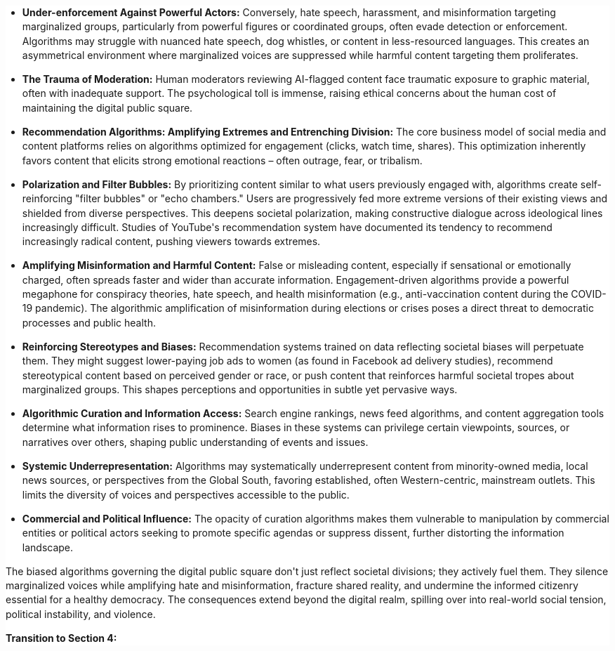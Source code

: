 *   **Under-enforcement Against Powerful Actors:** Conversely, hate speech, harassment, and misinformation targeting marginalized groups, particularly from powerful figures or coordinated groups, often evade detection or enforcement. Algorithms may struggle with nuanced hate speech, dog whistles, or content in less-resourced languages. This creates an asymmetrical environment where marginalized voices are suppressed while harmful content targeting them proliferates.

*   **The Trauma of Moderation:** Human moderators reviewing AI-flagged content face traumatic exposure to graphic material, often with inadequate support. The psychological toll is immense, raising ethical concerns about the human cost of maintaining the digital public square.

*   **Recommendation Algorithms: Amplifying Extremes and Entrenching Division:** The core business model of social media and content platforms relies on algorithms optimized for engagement (clicks, watch time, shares). This optimization inherently favors content that elicits strong emotional reactions – often outrage, fear, or tribalism.

*   **Polarization and Filter Bubbles:** By prioritizing content similar to what users previously engaged with, algorithms create self-reinforcing "filter bubbles" or "echo chambers." Users are progressively fed more extreme versions of their existing views and shielded from diverse perspectives. This deepens societal polarization, making constructive dialogue across ideological lines increasingly difficult. Studies of YouTube's recommendation system have documented its tendency to recommend increasingly radical content, pushing viewers towards extremes.

*   **Amplifying Misinformation and Harmful Content:** False or misleading content, especially if sensational or emotionally charged, often spreads faster and wider than accurate information. Engagement-driven algorithms provide a powerful megaphone for conspiracy theories, hate speech, and health misinformation (e.g., anti-vaccination content during the COVID-19 pandemic). The algorithmic amplification of misinformation during elections or crises poses a direct threat to democratic processes and public health.

*   **Reinforcing Stereotypes and Biases:** Recommendation systems trained on data reflecting societal biases will perpetuate them. They might suggest lower-paying job ads to women (as found in Facebook ad delivery studies), recommend stereotypical content based on perceived gender or race, or push content that reinforces harmful societal tropes about marginalized groups. This shapes perceptions and opportunities in subtle yet pervasive ways.

*   **Algorithmic Curation and Information Access:** Search engine rankings, news feed algorithms, and content aggregation tools determine what information rises to prominence. Biases in these systems can privilege certain viewpoints, sources, or narratives over others, shaping public understanding of events and issues.

*   **Systemic Underrepresentation:** Algorithms may systematically underrepresent content from minority-owned media, local news sources, or perspectives from the Global South, favoring established, often Western-centric, mainstream outlets. This limits the diversity of voices and perspectives accessible to the public.

*   **Commercial and Political Influence:** The opacity of curation algorithms makes them vulnerable to manipulation by commercial entities or political actors seeking to promote specific agendas or suppress dissent, further distorting the information landscape.

The biased algorithms governing the digital public square don't just reflect societal divisions; they actively fuel them. They silence marginalized voices while amplifying hate and misinformation, fracture shared reality, and undermine the informed citizenry essential for a healthy democracy. The consequences extend beyond the digital realm, spilling over into real-world social tension, political instability, and violence.

**Transition to Section 4:**
